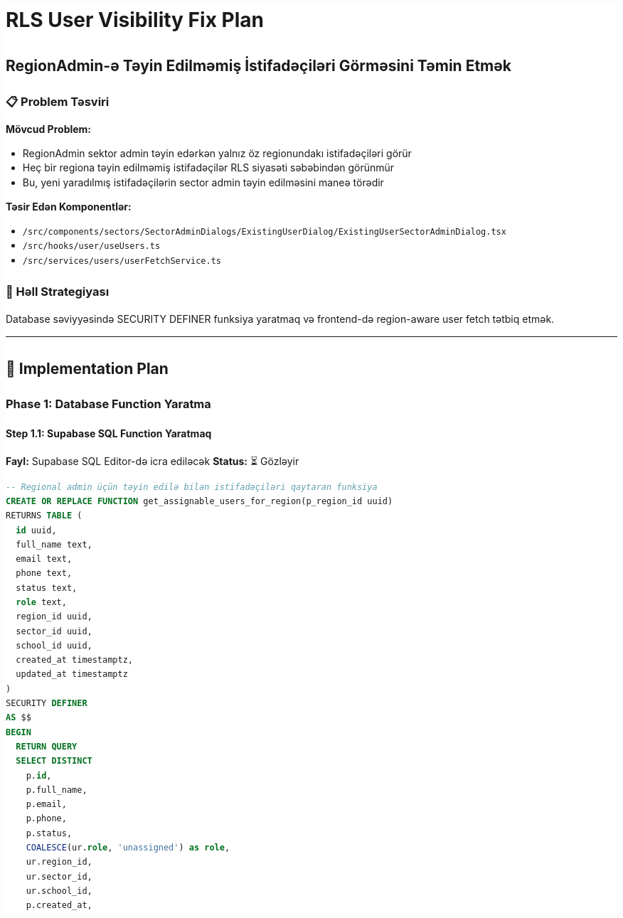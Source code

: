 # RLS User Visibility Fix Plan
## RegionAdmin-ə Təyin Edilməmiş İstifadəçiləri Görməsini Təmin Etmək

### 📋 Problem Təsviri

**Mövcud Problem:**
- RegionAdmin sektor admin təyin edərkən yalnız öz regionundakı istifadəçiləri görür
- Heç bir regiona təyin edilməmiş istifadəçilər RLS siyasəti səbəbindən görünmür
- Bu, yeni yaradılmış istifadəçilərin sector admin təyin edilməsini maneə törədir

**Təsir Edən Komponentlər:**
- `/src/components/sectors/SectorAdminDialogs/ExistingUserDialog/ExistingUserSectorAdminDialog.tsx`
- `/src/hooks/user/useUsers.ts`
- `/src/services/users/userFetchService.ts`

### 🎯 Həll Strategiyası

Database səviyyəsində SECURITY DEFINER funksiya yaratmaq və frontend-də region-aware user fetch tətbiq etmək.

---

## 📝 Implementation Plan

### Phase 1: Database Function Yaratma

#### Step 1.1: Supabase SQL Function Yaratmaq
**Fayl:** Supabase SQL Editor-də icra ediləcək
**Status:** ⏳ Gözləyir

```sql
-- Regional admin üçün təyin edilə bilən istifadəçiləri qaytaran funksiya
CREATE OR REPLACE FUNCTION get_assignable_users_for_region(p_region_id uuid)
RETURNS TABLE (
  id uuid,
  full_name text, 
  email text,
  phone text,
  status text,
  role text,
  region_id uuid,
  sector_id uuid,
  school_id uuid,
  created_at timestamptz,
  updated_at timestamptz
)
SECURITY DEFINER
AS $$
BEGIN
  RETURN QUERY
  SELECT DISTINCT 
    p.id,
    p.full_name,
    p.email, 
    p.phone,
    p.status,
    COALESCE(ur.role, 'unassigned') as role,
    ur.region_id,
    ur.sector_id,
    ur.school_id,
    p.created_at,
```